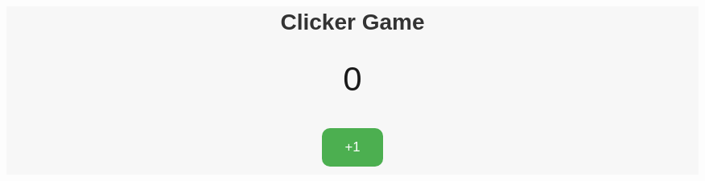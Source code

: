 <html lang="en">
<head>
  <meta charset="UTF-8" />
  <meta name="viewport" content="width=device-width, initial-scale=1.0"/>
  <title>Clicker Game</title>
  <style>
    body {
      font-family: Arial, sans-serif;
      text-align: center;
      background-color: #f7f7f7;
    }
    h1 {
      color: #333;
    }
    #counter {
      font-size: 3rem;
      margin: 20px;
    }
    button {
      padding: 1rem 2rem;
      font-size: 1.2rem;
      border: none;
      border-radius: 10px;
      background-color: #4CAF50;
      color: white;
      cursor: pointer;
      margin: 10px;
      transition: background-color 0.3s;
    }
    button:hover {
      background-color: #45a049;
    }
    #shop {
      margin-top: 30px;
    }
    #shop button {
      background-color: #2196F3;
    }
    #shop button:hover {
      background-color: #1976D2;
    }
    footer {
      margin-top: 30px;
      font-size: 0.9rem;
      color: #888;
    }
  </style>
</head>
<body>
  <h1>Clicker Game</h1>
  <div id="counter">0</div>
  <button id="clickButton">+1</button>

